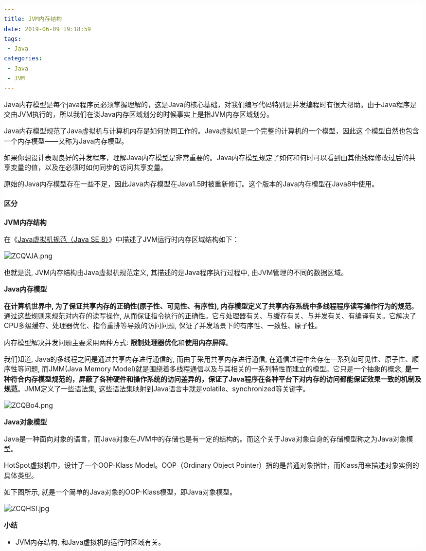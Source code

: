 ```yaml
---
title: JVM内存结构
date: 2019-06-09 19:18:59
tags:
 - Java
categories:
 - Java
 - JVM
---
```

Java内存模型是每个java程序员必须掌握理解的，这是Java的核心基础，对我们编写代码特别是并发编程时有很大帮助。由于Java程序是交由JVM执行的，所以我们在谈Java内存区域划分的时候事实上是指JVM内存区域划分。



Java内存模型规范了Java虚拟机与计算机内存是如何协同工作的。Java虚拟机是一个完整的计算机的一个模型，因此这 个模型自然也包含一个内存模型——又称为Java内存模型。

如果你想设计表现良好的并发程序，理解Java内存模型是非常重要的。Java内存模型规定了如何和何时可以看到由其他线程修改过后的共享变量的值，以及在必须时如何同步的访问共享变量。

原始的Java内存模型存在一些不足，因此Java内存模型在Java1.5时被重新修订。这个版本的Java内存模型在Java8中使用。

#### 区分

**JVM内存结构**

在《[Java虚拟机规范（Java SE 8）](https://docs.oracle.com/javase/specs/jvms/se8/html/jvms-2.html#jvms-2.5.4)》中描述了JVM运行时内存区域结构如下：

![ZCQVJA.png](https://s2.ax1x.com/2019/06/23/ZCQVJA.png)

也就是说, JVM内存结构由Java虚拟机规范定义, 其描述的是Java程序执行过程中, 由JVM管理的不同的数据区域。

**Java内存模型**

**在计算机世界中, 为了保证共享内存的正确性(原子性、可见性、有序性), 内存模型定义了共享内存系统中多线程程序读写操作行为的规范**。通过这些规则来规范对内存的读写操作, 从而保证指令执行的正确性。它与处理器有关、与缓存有关、与并发有关、有编译有关。它解决了CPU多级缓存、处理器优化、指令重排等导致的访问问题, 保证了并发场景下的有序性、一致性、原子性。

内存模型解决并发问题主要采用两种方式: **限制处理器优化**和**使用内存屏障**。

我们知道, Java的多线程之间是通过共享内存进行通信的, 而由于采用共享内存进行通信,  在通信过程中会存在一系列如可见性、原子性、顺序性等问题, 而JMM(Java Memory  Model)就是围绕着多线程通信以及与其相关的一系列特性而建立的模型。它只是一个抽象的概念, **是一种符合内存模型规范的，屏蔽了各种硬件和操作系统的访问差异的，保证了Java程序在各种平台下对内存的访问都能保证效果一致的机制及规范**。JMM定义了一些语法集, 这些语法集映射到Java语言中就是volatile、synchronized等关键字。

![ZCQBo4.png](https://s2.ax1x.com/2019/06/23/ZCQBo4.png)

**Java对象模型**

Java是一种面向对象的语言，而Java对象在JVM中的存储也是有一定的结构的。而这个关于Java对象自身的存储模型称之为Java对象模型。

HotSpot虚拟机中，设计了一个OOP-Klass Model。OOP（Ordinary Object Pointer）指的是普通对象指针，而Klass用来描述对象实例的具体类型。

如下图所示, 就是一个简单的Java对象的OOP-Klass模型，即Java对象模型。

![ZCQHSI.jpg](https://s2.ax1x.com/2019/06/23/ZCQHSI.jpg)

**小结**

- JVM内存结构, 和Java虚拟机的运行时区域有关。
